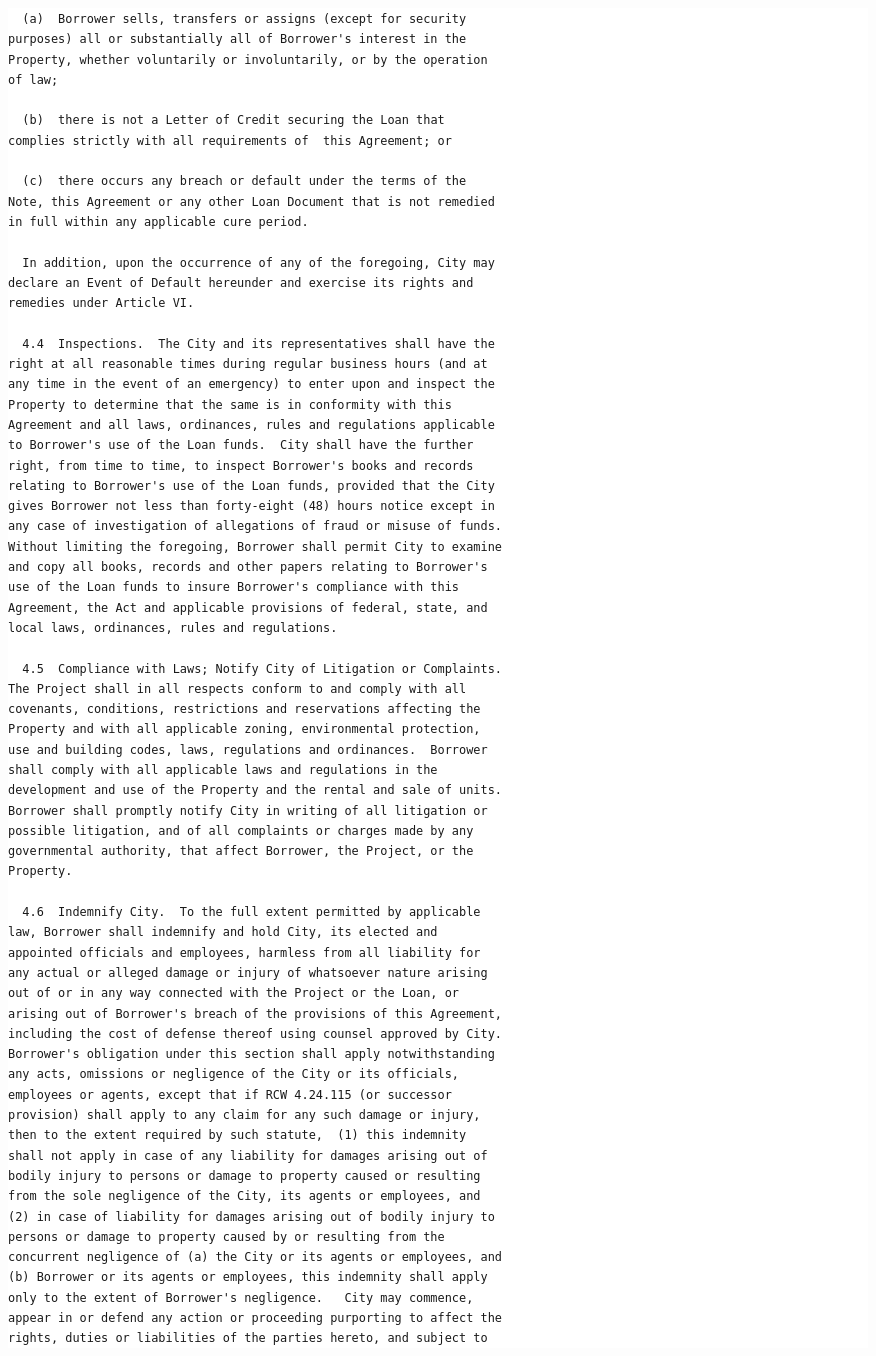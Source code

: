       (a)  Borrower sells, transfers or assigns (except for security  
    purposes) all or substantially all of Borrower's interest in the  
    Property, whether voluntarily or involuntarily, or by the operation  
    of law;  
  
      (b)  there is not a Letter of Credit securing the Loan that  
    complies strictly with all requirements of  this Agreement; or  
  
      (c)  there occurs any breach or default under the terms of the  
    Note, this Agreement or any other Loan Document that is not remedied  
    in full within any applicable cure period.  
  
      In addition, upon the occurrence of any of the foregoing, City may  
    declare an Event of Default hereunder and exercise its rights and  
    remedies under Article VI.  
  
      4.4  Inspections.  The City and its representatives shall have the  
    right at all reasonable times during regular business hours (and at  
    any time in the event of an emergency) to enter upon and inspect the  
    Property to determine that the same is in conformity with this  
    Agreement and all laws, ordinances, rules and regulations applicable  
    to Borrower's use of the Loan funds.  City shall have the further  
    right, from time to time, to inspect Borrower's books and records  
    relating to Borrower's use of the Loan funds, provided that the City  
    gives Borrower not less than forty-eight (48) hours notice except in  
    any case of investigation of allegations of fraud or misuse of funds.  
    Without limiting the foregoing, Borrower shall permit City to examine  
    and copy all books, records and other papers relating to Borrower's  
    use of the Loan funds to insure Borrower's compliance with this  
    Agreement, the Act and applicable provisions of federal, state, and  
    local laws, ordinances, rules and regulations.  
  
      4.5  Compliance with Laws; Notify City of Litigation or Complaints.  
    The Project shall in all respects conform to and comply with all  
    covenants, conditions, restrictions and reservations affecting the  
    Property and with all applicable zoning, environmental protection,  
    use and building codes, laws, regulations and ordinances.  Borrower  
    shall comply with all applicable laws and regulations in the  
    development and use of the Property and the rental and sale of units.  
    Borrower shall promptly notify City in writing of all litigation or  
    possible litigation, and of all complaints or charges made by any  
    governmental authority, that affect Borrower, the Project, or the  
    Property.  
  
      4.6  Indemnify City.  To the full extent permitted by applicable  
    law, Borrower shall indemnify and hold City, its elected and  
    appointed officials and employees, harmless from all liability for  
    any actual or alleged damage or injury of whatsoever nature arising  
    out of or in any way connected with the Project or the Loan, or  
    arising out of Borrower's breach of the provisions of this Agreement,  
    including the cost of defense thereof using counsel approved by City.  
    Borrower's obligation under this section shall apply notwithstanding  
    any acts, omissions or negligence of the City or its officials,  
    employees or agents, except that if RCW 4.24.115 (or successor  
    provision) shall apply to any claim for any such damage or injury,  
    then to the extent required by such statute,  (1) this indemnity  
    shall not apply in case of any liability for damages arising out of  
    bodily injury to persons or damage to property caused or resulting  
    from the sole negligence of the City, its agents or employees, and  
    (2) in case of liability for damages arising out of bodily injury to  
    persons or damage to property caused by or resulting from the  
    concurrent negligence of (a) the City or its agents or employees, and  
    (b) Borrower or its agents or employees, this indemnity shall apply  
    only to the extent of Borrower's negligence.   City may commence,  
    appear in or defend any action or proceeding purporting to affect the  
    rights, duties or liabilities of the parties hereto, and subject to  